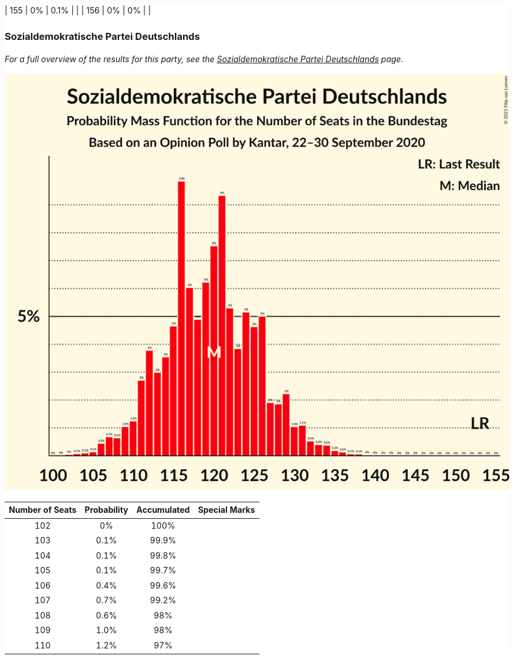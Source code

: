 | 155 | 0% | 0.1% |  |
| 156 | 0% | 0% |  |

### Sozialdemokratische Partei Deutschlands

*For a full overview of the results for this party, see the [Sozialdemokratische Partei Deutschlands](party-sozialdemokratischeparteideutschlands.html) page.*

![Graph with seats probability mass function not yet produced](2020-09-30-Kantar-seats-pmf-sozialdemokratischeparteideutschlands.png "Seats Probability Mass Function")

| Number of Seats | Probability | Accumulated | Special Marks |
|:---------------:|:-----------:|:-----------:|:-------------:|
| 102 | 0% | 100% |  |
| 103 | 0.1% | 99.9% |  |
| 104 | 0.1% | 99.8% |  |
| 105 | 0.1% | 99.7% |  |
| 106 | 0.4% | 99.6% |  |
| 107 | 0.7% | 99.2% |  |
| 108 | 0.6% | 98% |  |
| 109 | 1.0% | 98% |  |
| 110 | 1.2% | 97% |  |